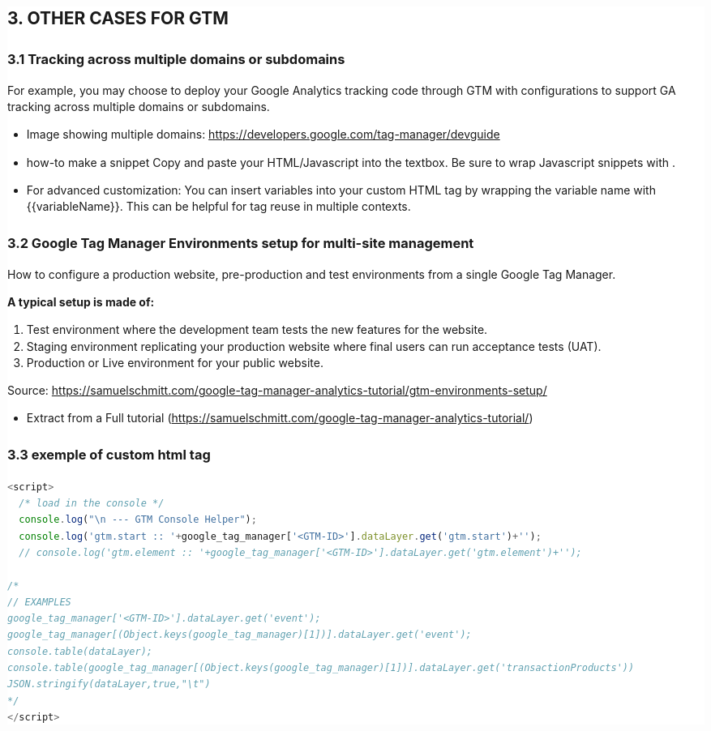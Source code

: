 ## 3. OTHER CASES FOR GTM

### 3.1 Tracking across multiple domains or subdomains
For example, you may choose to deploy your Google Analytics tracking code through GTM with configurations to support GA tracking across multiple domains or subdomains.

- Image showing multiple domains: 
https://developers.google.com/tag-manager/devguide


- how-to make a snippet
Copy and paste your HTML/Javascript into the textbox. Be sure to wrap Javascript snippets with <script></script>.

- For advanced customization: You can insert variables into your custom HTML tag by wrapping the variable name with {{variableName}}. This can be helpful for tag reuse in multiple contexts.




### 3.2 Google Tag Manager Environments setup for multi-site management
How to configure a production website, pre-production and test environments from a single Google Tag Manager.


**A typical setup is made of:**

1. Test environment where the development team tests the new features for the website.
2. Staging environment replicating your production website where final users can run acceptance tests (UAT).
3. Production or Live environment for your public website.

Source: https://samuelschmitt.com/google-tag-manager-analytics-tutorial/gtm-environments-setup/
- Extract from a Full tutorial (https://samuelschmitt.com/google-tag-manager-analytics-tutorial/)

### 3.3 exemple of custom html tag
```javascript
<script>
  /* load in the console */
  console.log("\n --- GTM Console Helper");
  console.log('gtm.start :: '+google_tag_manager['<GTM-ID>'].dataLayer.get('gtm.start')+'');
  // console.log('gtm.element :: '+google_tag_manager['<GTM-ID>'].dataLayer.get('gtm.element')+'');
 
/*
// EXAMPLES
google_tag_manager['<GTM-ID>'].dataLayer.get('event');
google_tag_manager[(Object.keys(google_tag_manager)[1])].dataLayer.get('event');
console.table(dataLayer);
console.table(google_tag_manager[(Object.keys(google_tag_manager)[1])].dataLayer.get('transactionProducts'))
JSON.stringify(dataLayer,true,"\t")
*/
</script>
```
